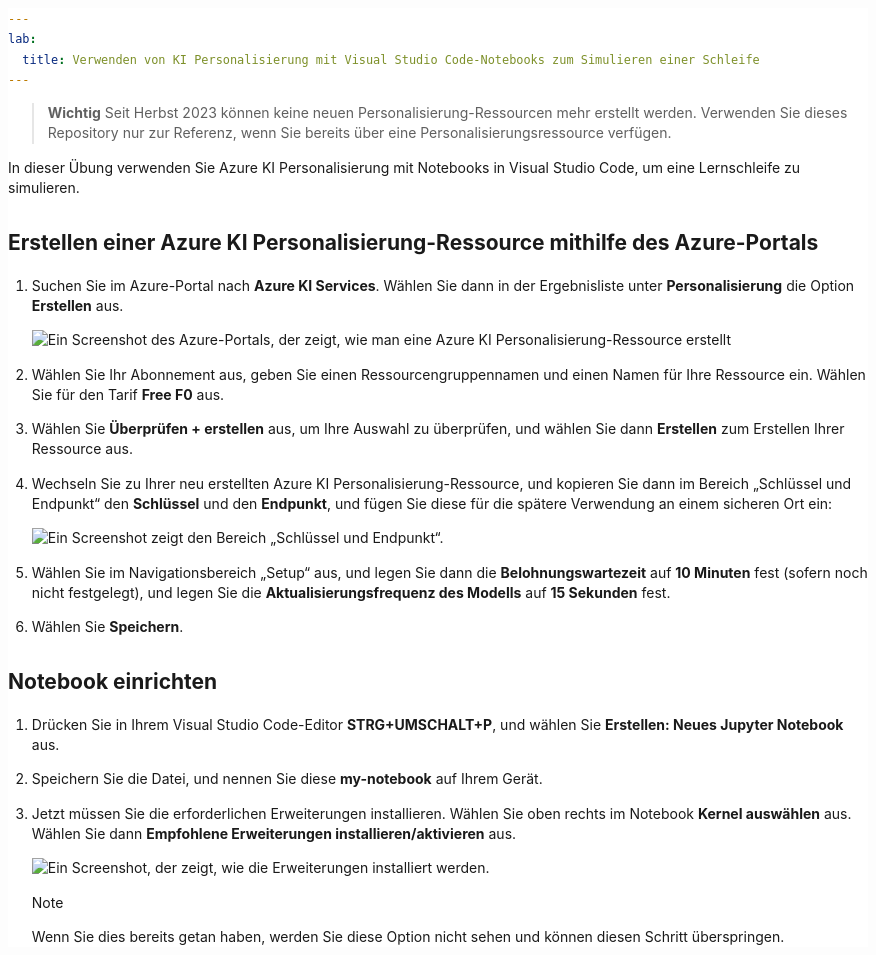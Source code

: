 ```yaml
---
lab:
  title: Verwenden von KI Personalisierung mit Visual Studio Code-Notebooks zum Simulieren einer Schleife
---
```

> **Wichtig** Seit Herbst 2023 können keine neuen Personalisierung-Ressourcen mehr erstellt werden. Verwenden Sie dieses Repository nur zur Referenz, wenn Sie bereits über eine Personalisierungsressource verfügen.

In dieser Übung verwenden Sie Azure KI Personalisierung mit Notebooks in Visual Studio Code, um eine Lernschleife zu simulieren.

## Erstellen einer Azure KI Personalisierung-Ressource mithilfe des Azure-Portals

1. Suchen Sie im Azure-Portal nach **Azure KI Services**. Wählen Sie dann in der Ergebnisliste unter **Personalisierung** die Option **Erstellen** aus.

   ![Ein Screenshot des Azure-Portals, der zeigt, wie man eine Azure KI Personalisierung-Ressource erstellt](../media/ai-personalizer/create-personalizer-portal.png)

1. Wählen Sie Ihr Abonnement aus, geben Sie einen Ressourcengruppennamen und einen Namen für Ihre Ressource ein. Wählen Sie für den Tarif **Free F0** aus.
1. Wählen Sie **Überprüfen + erstellen** aus, um Ihre Auswahl zu überprüfen, und wählen Sie dann **Erstellen** zum Erstellen Ihrer Ressource aus.
1. Wechseln Sie zu Ihrer neu erstellten Azure KI Personalisierung-Ressource, und kopieren Sie dann im Bereich „Schlüssel und Endpunkt“ den **Schlüssel** und den **Endpunkt**, und fügen Sie diese für die spätere Verwendung an einem sicheren Ort ein:

   ![Ein Screenshot zeigt den Bereich „Schlüssel und Endpunkt“.](../media/ai-personalizer/copy-key-endpoint.png)

1. Wählen Sie im Navigationsbereich „Setup“ aus, und legen Sie dann die **Belohnungswartezeit** auf **10 Minuten** fest (sofern noch nicht festgelegt), und legen Sie die **Aktualisierungsfrequenz des Modells** auf **15 Sekunden** fest.
1. Wählen Sie **Speichern**.

## Notebook einrichten

1. Drücken Sie in Ihrem Visual Studio Code-Editor **STRG+UMSCHALT+P**, und wählen Sie **Erstellen: Neues Jupyter Notebook** aus.
1. Speichern Sie die Datei, und nennen Sie diese **my-notebook** auf Ihrem Gerät.
1. Jetzt müssen Sie die erforderlichen Erweiterungen installieren. Wählen Sie oben rechts im Notebook **Kernel auswählen** aus. Wählen Sie dann **Empfohlene Erweiterungen installieren/aktivieren** aus.

   ![Ein Screenshot, der zeigt, wie die Erweiterungen installiert werden.](../media/ai-personalizer/8-install-enable-extensions-code.png)

   > [!NOTE]
   > Wenn Sie dies bereits getan haben, werden Sie diese Option nicht sehen und können diesen Schritt überspringen.
